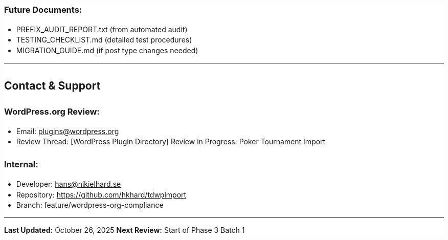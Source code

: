 ### Future Documents:
- PREFIX_AUDIT_REPORT.txt (from automated audit)
- TESTING_CHECKLIST.md (detailed test procedures)
- MIGRATION_GUIDE.md (if post type changes needed)

---

## Contact & Support

### WordPress.org Review:
- Email: plugins@wordpress.org
- Review Thread: [WordPress Plugin Directory] Review in Progress: Poker Tournament Import

### Internal:
- Developer: hans@nikielhard.se
- Repository: https://github.com/hkhard/tdwpimport
- Branch: feature/wordpress-org-compliance

---

**Last Updated:** October 26, 2025
**Next Review:** Start of Phase 3 Batch 1
